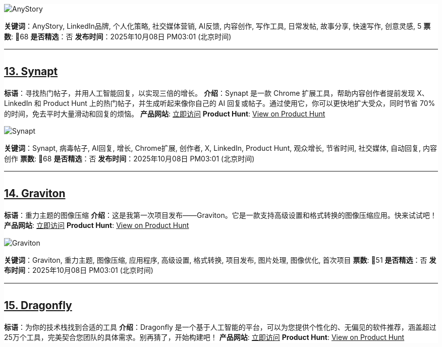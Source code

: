 ![AnyStory]()

**关键词**：AnyStory, LinkedIn品牌, 个人化策略, 社交媒体营销, AI反馈, 内容创作, 写作工具, 日常发帖, 故事分享, 快速写作, 创意灵感, 5
**票数**: 🔺68
**是否精选**：否
**发布时间**：2025年10月08日 PM03:01 (北京时间)

---

## [13. Synapt](https://www.producthunt.com/products/synapt?utm_campaign=producthunt-api&utm_medium=api-v2&utm_source=Application%3A+daily+ph+%28ID%3A+133301%29)
**标语**：寻找热门帖子，并用人工智能回复，以实现三倍的增长。
**介绍**：Synapt 是一款 Chrome 扩展工具，帮助内容创作者提前发现 X、LinkedIn 和 Product Hunt 上的热门帖子，并生成听起来像你自己的 AI 回复或帖子。通过使用它，你可以更快地扩大受众，同时节省 70% 的时间，免去平时大量滑动和回复的烦恼。
**产品网站**: [立即访问](https://www.producthunt.com/r/SOIWY3Z7I5OTU2?utm_campaign=producthunt-api&utm_medium=api-v2&utm_source=Application%3A+daily+ph+%28ID%3A+133301%29)
**Product Hunt**: [View on Product Hunt](https://www.producthunt.com/products/synapt?utm_campaign=producthunt-api&utm_medium=api-v2&utm_source=Application%3A+daily+ph+%28ID%3A+133301%29)

![Synapt]()

**关键词**：Synapt, 病毒帖子, AI回复, 增长, Chrome扩展, 创作者, X, LinkedIn, Product Hunt, 观众增长, 节省时间, 社交媒体, 自动回复, 内容创作
**票数**: 🔺68
**是否精选**：否
**发布时间**：2025年10月08日 PM03:01 (北京时间)

---

## [14. Graviton](https://www.producthunt.com/products/graviton-2?utm_campaign=producthunt-api&utm_medium=api-v2&utm_source=Application%3A+daily+ph+%28ID%3A+133301%29)
**标语**：重力主题的图像压缩
**介绍**：这是我第一次项目发布——Graviton。它是一款支持高级设置和格式转换的图像压缩应用。快来试试吧！
**产品网站**: [立即访问](https://www.producthunt.com/r/GYCMU2CMPL352Z?utm_campaign=producthunt-api&utm_medium=api-v2&utm_source=Application%3A+daily+ph+%28ID%3A+133301%29)
**Product Hunt**: [View on Product Hunt](https://www.producthunt.com/products/graviton-2?utm_campaign=producthunt-api&utm_medium=api-v2&utm_source=Application%3A+daily+ph+%28ID%3A+133301%29)

![Graviton]()

**关键词**：Graviton, 重力主题, 图像压缩, 应用程序, 高级设置, 格式转换, 项目发布, 图片处理, 图像优化, 首次项目
**票数**: 🔺51
**是否精选**：否
**发布时间**：2025年10月08日 PM03:01 (北京时间)

---

## [15. Dragonfly](https://www.producthunt.com/products/dragonfly-4?utm_campaign=producthunt-api&utm_medium=api-v2&utm_source=Application%3A+daily+ph+%28ID%3A+133301%29)
**标语**：为你的技术栈找到合适的工具
**介绍**：Dragonfly 是一个基于人工智能的平台，可以为您提供个性化的、无偏见的软件推荐，涵盖超过25万个工具，完美契合您团队的具体需求。别再猜了，开始构建吧！
**产品网站**: [立即访问](https://www.producthunt.com/r/QQLLZTDMHSZKRD?utm_campaign=producthunt-api&utm_medium=api-v2&utm_source=Application%3A+daily+ph+%28ID%3A+133301%29)
**Product Hunt**: [View on Product Hunt](https://www.producthunt.com/products/dragonfly-4?utm_campaign=producthunt-api&utm_medium=api-v2&utm_source=Application%3A+daily+ph+%28ID%3A+133301%29)
